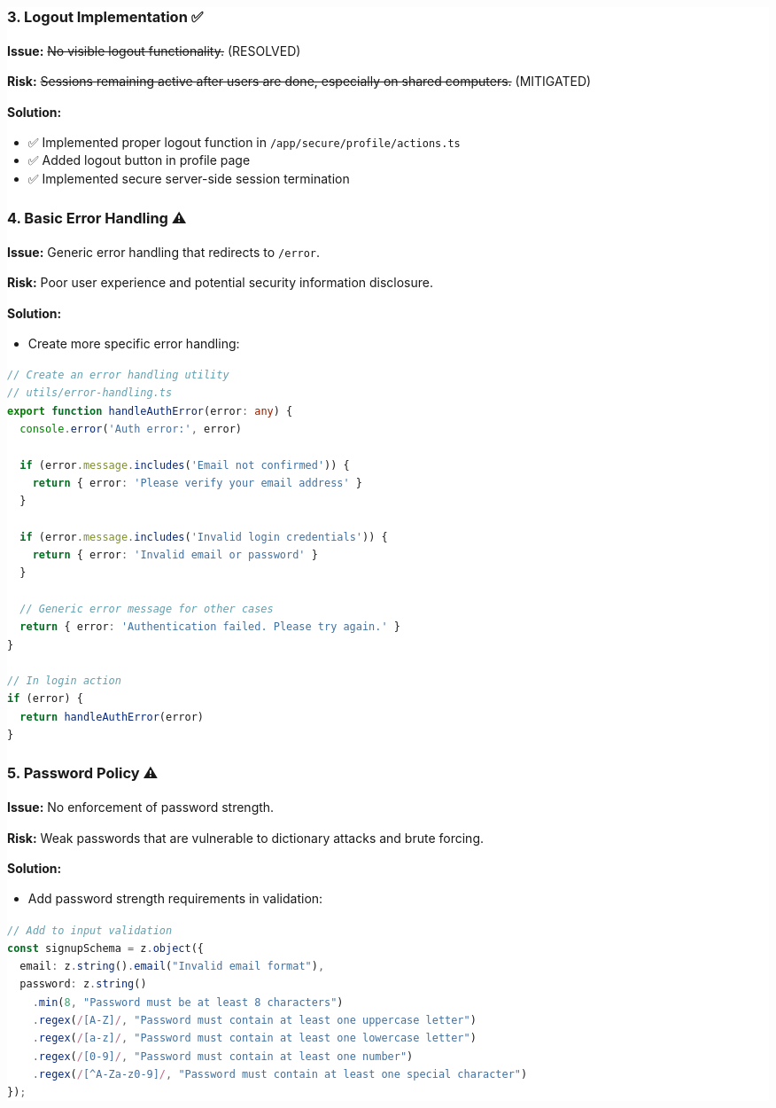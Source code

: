 ### 3. Logout Implementation ✅

**Issue:** ~~No visible logout functionality.~~ (RESOLVED)

**Risk:** ~~Sessions remaining active after users are done, especially on shared computers.~~ (MITIGATED)

**Solution:**
- ✅ Implemented proper logout function in `/app/secure/profile/actions.ts`
- ✅ Added logout button in profile page
- ✅ Implemented secure server-side session termination

### 4. Basic Error Handling ⚠️

**Issue:** Generic error handling that redirects to `/error`.

**Risk:** Poor user experience and potential security information disclosure.

**Solution:**
- Create more specific error handling:

```typescript
// Create an error handling utility
// utils/error-handling.ts
export function handleAuthError(error: any) {
  console.error('Auth error:', error)
  
  if (error.message.includes('Email not confirmed')) {
    return { error: 'Please verify your email address' }
  }
  
  if (error.message.includes('Invalid login credentials')) {
    return { error: 'Invalid email or password' }
  }
  
  // Generic error message for other cases
  return { error: 'Authentication failed. Please try again.' }
}

// In login action
if (error) {
  return handleAuthError(error)
}
```

### 5. Password Policy ⚠️

**Issue:** No enforcement of password strength.

**Risk:** Weak passwords that are vulnerable to dictionary attacks and brute forcing.

**Solution:**
- Add password strength requirements in validation:

```typescript
// Add to input validation
const signupSchema = z.object({
  email: z.string().email("Invalid email format"),
  password: z.string()
    .min(8, "Password must be at least 8 characters")
    .regex(/[A-Z]/, "Password must contain at least one uppercase letter")
    .regex(/[a-z]/, "Password must contain at least one lowercase letter")
    .regex(/[0-9]/, "Password must contain at least one number")
    .regex(/[^A-Za-z0-9]/, "Password must contain at least one special character")
});
```
